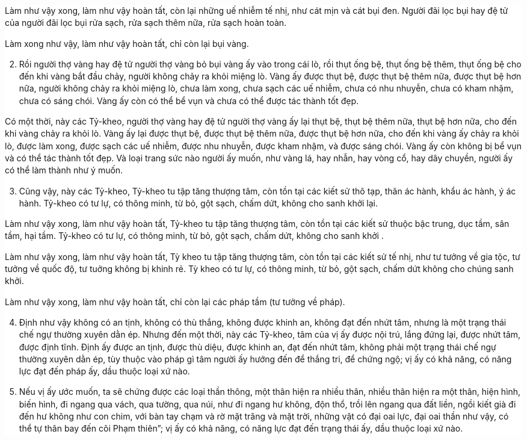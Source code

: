 Làm như vậy xong, làm như vậy hoàn tất, còn lại những uế nhiễm tế nhị, như cát mịn và cát bụi đen.
Người đãi lọc bụi hay đệ tử của người đãi lọc bụi rửa sạch, rửa sạch thêm nữa, rửa sạch hoàn toàn.

Làm xong như vậy, làm như vậy hoàn tất, chỉ còn lại bụi vàng.


2. Rồi người thợ vàng hay đệ tử người thợ vàng bỏ bụi vàng ấy vào trong cái lò, rồi thụt ống bệ, thụt ống
bệ thêm, thụt ống bệ cho đến khi vàng bắt đầu chảy, người không chảy ra khỏi miệng lò. Vàng ấy được
thụt bệ, được thụt bệ thêm nữa, được thụt bệ hơn nữa, người không chảy ra khỏi miệng lò, chưa làm
xong, chưa sạch các uế nhiễm, chưa có nhu nhuyễn, chưa có kham nhậm, chưa có sáng chói. Vàng ấy
còn có thể bể vụn và chưa có thể được tác thành tốt đẹp.

Có một thời, này các Tỷ-kheo, người thợ vàng hay đệ tử người thợ vàng ấy lại thụt bệ, thụt bệ thêm nữa,
thụt bệ hơn nữa, cho đến khi vàng chảy ra khỏi lò. Vàng ấy lại được thụt bệ, được thụt bệ thêm nữa,
được thụt bệ hơn nữa, cho đến khi vàng ấy chảy ra khỏi lò, được làm xong, được sạch các uế nhiễm,
được nhu nhuyễn, được kham nhậm, và được sáng chói. Vàng ấy còn không bị bể vụn và có thể tác
thành tốt đẹp. Và loại trang sức nào người ấy muốn, như vàng lá, hay nhẫn, hay vòng cổ, hay dây
chuyền, người ấy có thể làm thành như ý muốn.


3. Cũng vậy, này các Tỷ-kheo, Tỷ-kheo tu tập tăng thượng tâm, còn tồn tại các kiết sử thô tạp, thân ác
hành, khẩu ác hành, ý ác hành. Tỷ-kheo có tư lự, có thông minh, từ bỏ, gột sạch, chấm dứt, không cho
sanh khởi lại.

Làm như vậy xong, làm như vậy hoàn tất, Tỷ-kheo tu tập tăng thượng tâm, còn tồn tại các kiết sử thuộc
bậc trung, dục tầm, sân tầm, hại tầm. Tỷ-kheo có tư lự, có thông minh, từ bỏ, gột sạch, chấm dứt, không
cho sanh khởi .

Làm như vậy xong, làm như vậy hoàn tất, Tỳ kheo tu tập tăng thượng tâm, còn tồn tại các kiết sử tế nhị,
như tư tưởng về gia tộc, tư tưởng về quốc độ, tư tuởng không bị khinh rẻ. Tỳ kheo có tư lự, có thông
minh, từ bỏ, gột sạch, chấm dứt không cho chúng sanh khởi.

Làm như vậy xong, làm như vậy hoàn tất, chỉ còn lại các pháp tầm (tư tưởng về pháp).

4. Ðịnh như vậy không có an tịnh, không có thù thắng, không được khinh an, không đạt đến nhứt tâm,
nhưng là một trạng thái chế ngự thường xuyên dằn ép. Nhưng đến một thời, này các Tỷ-kheo, tâm của vị
ấy được nội trú, lắng đứng lại, được nhứt tâm, được định tĩnh. Ðịnh ấy được an tịnh, được thù diệu,
được khinh an, đạt đến nhứt tâm, không phải một trạng thái chế ngự thường xuyên dằn ép, tùy thuộc vào
pháp gì tâm người ấy hướng đến để thắng tri, để chứng ngộ; vị ấy có khả năng, có năng lực đạt đến pháp
ấy, dầu thuộc loại xứ nào.


5. Nếu vị ấy ước muốn, ta sẽ chứng được các loại thần thông, một thân hiện ra nhiều thân, nhiều thân
hiện ra một thân, hiện hình, biến hình, đi ngang qua vách, qua tường, qua núi, như đi ngang hư không,
độn thổ, trồi lên ngang qua đất liền, ngồi kiết già đi đến hư không như con chim, với bàn tay chạm và rờ
mặt trăng và mặt trời, những vật có đại oai lực, đại oai thần như vậy, có thể tự thân bay đến cõi Phạm
thiên”; vị ấy có khả năng, có năng lực đạt đến trạng thái ấy, dầu thuộc loại xứ nào.
